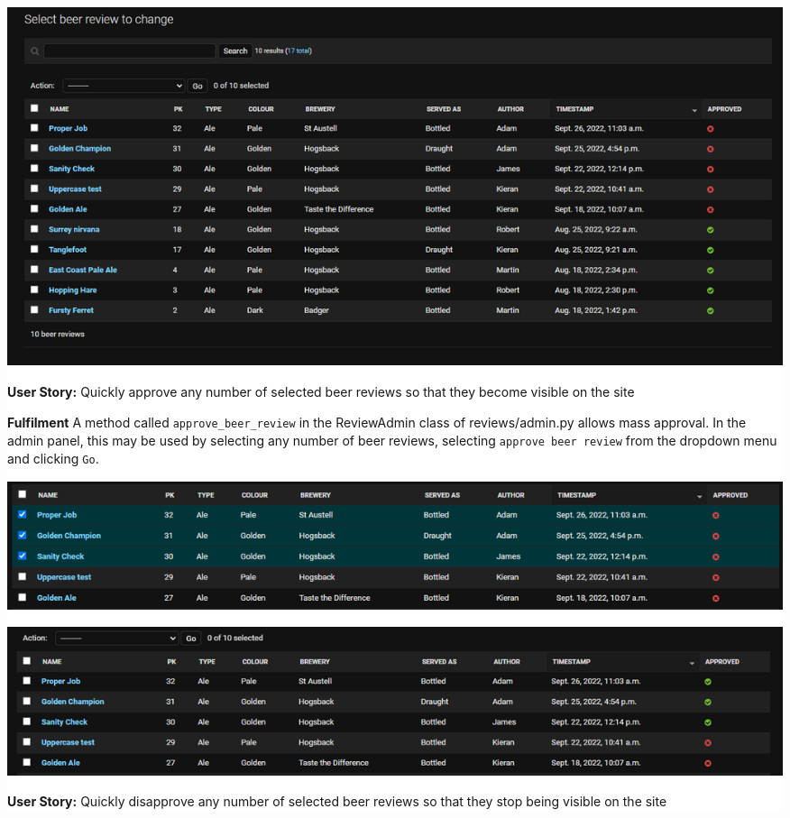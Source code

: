 ![screenshot](screenshots/user_stories/admin/admin-review-filter-ale.PNG)

**User Story:**
Quickly approve any number of selected beer reviews so that they become visible on the site

**Fulfilment**
A method called `approve_beer_review` in the ReviewAdmin class of reviews/admin.py allows mass approval. In the admin panel, this may be used by selecting any number of beer reviews, selecting `approve beer review` from the dropdown menu and clicking `Go`.

![screenshot](screenshots/user_stories/admin/admin-before-mass-approval.PNG)

![screenshot](screenshots/user_stories/admin/admin-after-mass-approval.PNG)


**User Story:**
Quickly disapprove any number of selected beer reviews so that they stop being visible on the site
